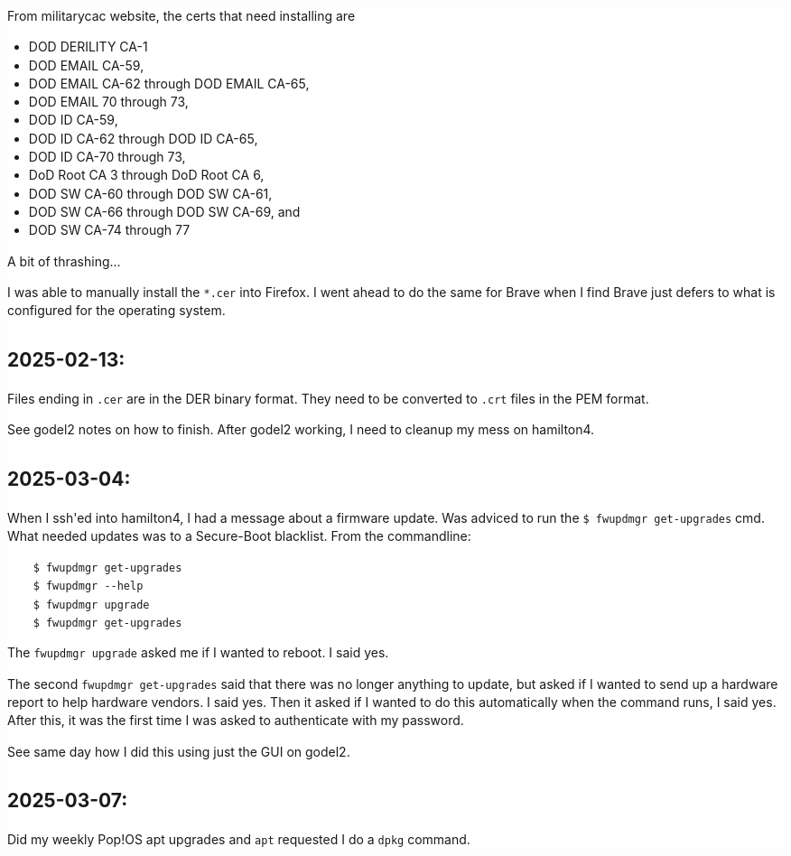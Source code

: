 From militarycac website, the certs that need installing are

* DOD DERILITY CA-1
* DOD EMAIL CA-59,
* DOD EMAIL CA-62 through DOD EMAIL CA-65,
* DOD EMAIL 70 through 73,
* DOD ID CA-59,
* DOD ID CA-62 through DOD ID CA-65,
* DOD ID CA-70 through 73,
* DoD Root CA 3 through DoD Root CA 6,
* DOD SW CA-60 through DOD SW CA-61,
* DOD SW CA-66 through DOD SW CA-69, and
* DOD SW CA-74 through 77

A bit of thrashing...

I was able to manually install the `*.cer` into Firefox. I went ahead
to do the same for Brave when I find Brave just defers to what is
configured for the operating system.

## 2025-02-13:

Files ending in `.cer` are in the DER binary format. They need to be
converted to `.crt` files in the PEM format.

See godel2 notes on how to finish. After godel2 working, I need to
cleanup my mess on hamilton4.

## 2025-03-04:

When I ssh'ed into hamilton4, I had a message about a firmware update.
Was adviced to run the `$ fwupdmgr get-upgrades` cmd. What needed
updates was to a Secure-Boot blacklist. From the commandline:

```fish
    $ fwupdmgr get-upgrades
    $ fwupdmgr --help
    $ fwupdmgr upgrade
    $ fwupdmgr get-upgrades
```

The `fwupdmgr upgrade` asked me if I wanted to reboot. I said yes.

The second `fwupdmgr get-upgrades` said that there was no longer
anything to update, but asked if I wanted to send up a hardware report
to help hardware vendors. I said yes. Then it asked if I wanted to do
this automatically when the command runs, I said yes. After this, it was
the first time I was asked to authenticate with my password.

See same day how I did this using just the GUI on godel2.

## 2025-03-07:

Did my weekly Pop!OS apt upgrades and `apt` requested I do a `dpkg`
command.
